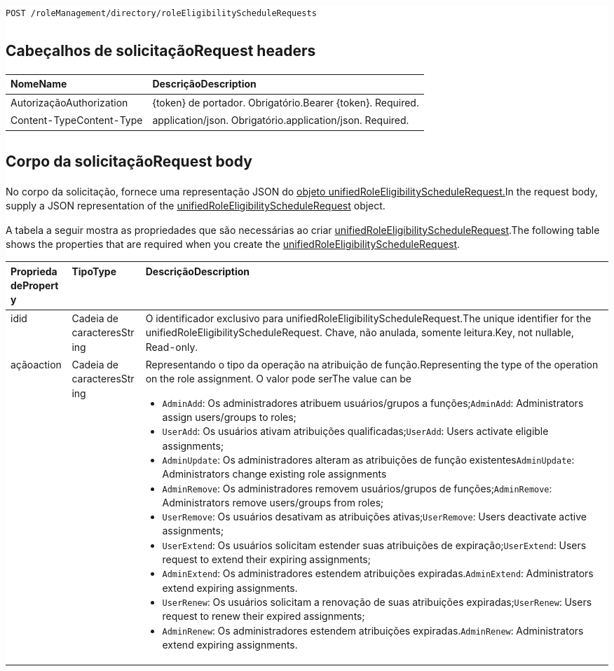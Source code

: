 
``` http
POST /roleManagement/directory/roleEligibilityScheduleRequests
```

## <a name="request-headers"></a><span data-ttu-id="0f95a-118">Cabeçalhos de solicitação</span><span class="sxs-lookup"><span data-stu-id="0f95a-118">Request headers</span></span>
|<span data-ttu-id="0f95a-119">Nome</span><span class="sxs-lookup"><span data-stu-id="0f95a-119">Name</span></span>|<span data-ttu-id="0f95a-120">Descrição</span><span class="sxs-lookup"><span data-stu-id="0f95a-120">Description</span></span>|
|:---|:---|
|<span data-ttu-id="0f95a-121">Autorização</span><span class="sxs-lookup"><span data-stu-id="0f95a-121">Authorization</span></span>|<span data-ttu-id="0f95a-p102">{token} de portador. Obrigatório.</span><span class="sxs-lookup"><span data-stu-id="0f95a-p102">Bearer {token}. Required.</span></span>|
|<span data-ttu-id="0f95a-124">Content-Type</span><span class="sxs-lookup"><span data-stu-id="0f95a-124">Content-Type</span></span>|<span data-ttu-id="0f95a-p103">application/json. Obrigatório.</span><span class="sxs-lookup"><span data-stu-id="0f95a-p103">application/json. Required.</span></span>|

## <a name="request-body"></a><span data-ttu-id="0f95a-127">Corpo da solicitação</span><span class="sxs-lookup"><span data-stu-id="0f95a-127">Request body</span></span>
<span data-ttu-id="0f95a-128">No corpo da solicitação, fornece uma representação JSON do [objeto unifiedRoleEligibilityScheduleRequest.](../resources/unifiedroleeligibilityschedulerequest.md)</span><span class="sxs-lookup"><span data-stu-id="0f95a-128">In the request body, supply a JSON representation of the [unifiedRoleEligibilityScheduleRequest](../resources/unifiedroleeligibilityschedulerequest.md) object.</span></span>

<span data-ttu-id="0f95a-129">A tabela a seguir mostra as propriedades que são necessárias ao criar [unifiedRoleEligibilityScheduleRequest](../resources/unifiedroleeligibilityschedulerequest.md).</span><span class="sxs-lookup"><span data-stu-id="0f95a-129">The following table shows the properties that are required when you create the [unifiedRoleEligibilityScheduleRequest](../resources/unifiedroleeligibilityschedulerequest.md).</span></span>

|<span data-ttu-id="0f95a-130">Propriedade</span><span class="sxs-lookup"><span data-stu-id="0f95a-130">Property</span></span>|<span data-ttu-id="0f95a-131">Tipo</span><span class="sxs-lookup"><span data-stu-id="0f95a-131">Type</span></span>|<span data-ttu-id="0f95a-132">Descrição</span><span class="sxs-lookup"><span data-stu-id="0f95a-132">Description</span></span>|
|:---|:---|:---|
|<span data-ttu-id="0f95a-133">id</span><span class="sxs-lookup"><span data-stu-id="0f95a-133">id</span></span>|<span data-ttu-id="0f95a-134">Cadeia de caracteres</span><span class="sxs-lookup"><span data-stu-id="0f95a-134">String</span></span>|<span data-ttu-id="0f95a-135">O identificador exclusivo para unifiedRoleEligibilityScheduleRequest.</span><span class="sxs-lookup"><span data-stu-id="0f95a-135">The unique identifier for the unifiedRoleEligibilityScheduleRequest.</span></span> <span data-ttu-id="0f95a-136">Chave, não anulada, somente leitura.</span><span class="sxs-lookup"><span data-stu-id="0f95a-136">Key, not nullable, Read-only.</span></span>|
|<span data-ttu-id="0f95a-137">ação</span><span class="sxs-lookup"><span data-stu-id="0f95a-137">action</span></span>|<span data-ttu-id="0f95a-138">Cadeia de caracteres</span><span class="sxs-lookup"><span data-stu-id="0f95a-138">String</span></span>|<span data-ttu-id="0f95a-139">Representando o tipo da operação na atribuição de função.</span><span class="sxs-lookup"><span data-stu-id="0f95a-139">Representing the type of the operation on the role assignment.</span></span> <span data-ttu-id="0f95a-140">O valor pode ser</span><span class="sxs-lookup"><span data-stu-id="0f95a-140">The value can be</span></span> <ul><li><span data-ttu-id="0f95a-141">`AdminAdd`: Os administradores atribuem usuários/grupos a funções;</span><span class="sxs-lookup"><span data-stu-id="0f95a-141">`AdminAdd`: Administrators assign users/groups to roles;</span></span></li><li><span data-ttu-id="0f95a-142">`UserAdd`: Os usuários ativam atribuições qualificadas;</span><span class="sxs-lookup"><span data-stu-id="0f95a-142">`UserAdd`: Users activate eligible assignments;</span></span></li><li> <span data-ttu-id="0f95a-143">`AdminUpdate`: Os administradores alteram as atribuições de função existentes</span><span class="sxs-lookup"><span data-stu-id="0f95a-143">`AdminUpdate`: Administrators change existing role assignments</span></span></li><li><span data-ttu-id="0f95a-144">`AdminRemove`: Os administradores removem usuários/grupos de funções;</span><span class="sxs-lookup"><span data-stu-id="0f95a-144">`AdminRemove`: Administrators remove users/groups from roles;</span></span><li><span data-ttu-id="0f95a-145">`UserRemove`: Os usuários desativam as atribuições ativas;</span><span class="sxs-lookup"><span data-stu-id="0f95a-145">`UserRemove`: Users deactivate active assignments;</span></span><li><span data-ttu-id="0f95a-146">`UserExtend`: Os usuários solicitam estender suas atribuições de expiração;</span><span class="sxs-lookup"><span data-stu-id="0f95a-146">`UserExtend`: Users request to extend their expiring assignments;</span></span></li><li><span data-ttu-id="0f95a-147">`AdminExtend`: Os administradores estendem atribuições expiradas.</span><span class="sxs-lookup"><span data-stu-id="0f95a-147">`AdminExtend`: Administrators extend expiring assignments.</span></span></li><li><span data-ttu-id="0f95a-148">`UserRenew`: Os usuários solicitam a renovação de suas atribuições expiradas;</span><span class="sxs-lookup"><span data-stu-id="0f95a-148">`UserRenew`: Users request to renew their expired assignments;</span></span></li><li><span data-ttu-id="0f95a-149">`AdminRenew`: Os administradores estendem atribuições expiradas.</span><span class="sxs-lookup"><span data-stu-id="0f95a-149">`AdminRenew`: Administrators extend expiring assignments.</span></span></li></ul>|